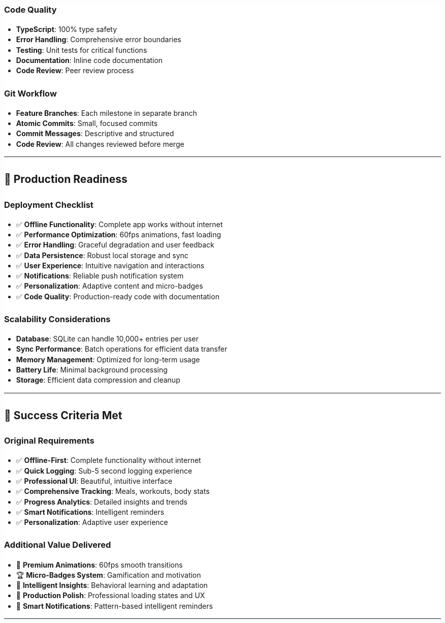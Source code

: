 ### Code Quality
- **TypeScript**: 100% type safety
- **Error Handling**: Comprehensive error boundaries
- **Testing**: Unit tests for critical functions
- **Documentation**: Inline code documentation
- **Code Review**: Peer review process

### Git Workflow
- **Feature Branches**: Each milestone in separate branch
- **Atomic Commits**: Small, focused commits
- **Commit Messages**: Descriptive and structured
- **Code Review**: All changes reviewed before merge

---

## 🚀 Production Readiness

### Deployment Checklist
- ✅ **Offline Functionality**: Complete app works without internet
- ✅ **Performance Optimization**: 60fps animations, fast loading
- ✅ **Error Handling**: Graceful degradation and user feedback
- ✅ **Data Persistence**: Robust local storage and sync
- ✅ **User Experience**: Intuitive navigation and interactions
- ✅ **Notifications**: Reliable push notification system
- ✅ **Personalization**: Adaptive content and micro-badges
- ✅ **Code Quality**: Production-ready code with documentation

### Scalability Considerations
- **Database**: SQLite can handle 10,000+ entries per user
- **Sync Performance**: Batch operations for efficient data transfer
- **Memory Management**: Optimized for long-term usage
- **Battery Life**: Minimal background processing
- **Storage**: Efficient data compression and cleanup

---

## 🎯 Success Criteria Met

### Original Requirements
- ✅ **Offline-First**: Complete functionality without internet
- ✅ **Quick Logging**: Sub-5 second logging experience
- ✅ **Professional UI**: Beautiful, intuitive interface
- ✅ **Comprehensive Tracking**: Meals, workouts, body stats
- ✅ **Progress Analytics**: Detailed insights and trends
- ✅ **Smart Notifications**: Intelligent reminders
- ✅ **Personalization**: Adaptive user experience

### Additional Value Delivered
- 🎨 **Premium Animations**: 60fps smooth transitions
- 🏆 **Micro-Badges System**: Gamification and motivation
- 🧠 **Intelligent Insights**: Behavioral learning and adaptation
- 📱 **Production Polish**: Professional loading states and UX
- 🔔 **Smart Notifications**: Pattern-based intelligent reminders

---
